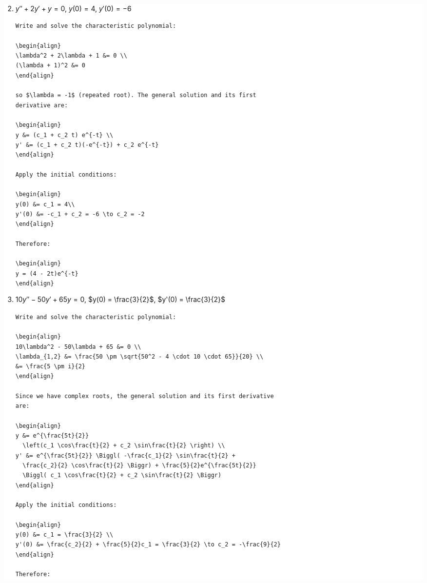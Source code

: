    ```{solution}
   ```

2. $y'' + 2y' + y = 0$, $y(0) = 4$, $y'(0) = -6$

   ```{solution}
   Write and solve the characteristic polynomial:

   \begin{align}
   \lambda^2 + 2\lambda + 1 &= 0 \\
   (\lambda + 1)^2 &= 0
   \end{align}

   so $\lambda = -1$ (repeated root). The general solution and its first
   derivative are:

   \begin{align}
   y &= (c_1 + c_2 t) e^{-t} \\
   y' &= (c_1 + c_2 t)(-e^{-t}) + c_2 e^{-t}
   \end{align}

   Apply the initial conditions:

   \begin{align}
   y(0) &= c_1 = 4\\
   y'(0) &= -c_1 + c_2 = -6 \to c_2 = -2
   \end{align}

   Therefore:

   \begin{align}
   y = (4 - 2t)e^{-t}
   \end{align}
   ```

3. $10y'' - 50y' + 65y = 0$, $y(0) = \frac{3}{2}$, $y'(0) = \frac{3}{2}$

   ```{solution}
   Write and solve the characteristic polynomial:

   \begin{align}
   10\lambda^2 - 50\lambda + 65 &= 0 \\
   \lambda_{1,2} &= \frac{50 \pm \sqrt{50^2 - 4 \cdot 10 \cdot 65}}{20} \\
   &= \frac{5 \pm i}{2}
   \end{align}

   Since we have complex roots, the general solution and its first derivative
   are:

   \begin{align}
   y &= e^{\frac{5t}{2}}
     \left(c_1 \cos\frac{t}{2} + c_2 \sin\frac{t}{2} \right) \\
   y' &= e^{\frac{5t}{2}} \Biggl( -\frac{c_1}{2} \sin\frac{t}{2} +
     \frac{c_2}{2} \cos\frac{t}{2} \Biggr) + \frac{5}{2}e^{\frac{5t}{2}}
     \Biggl( c_1 \cos\frac{t}{2} + c_2 \sin\frac{t}{2} \Biggr)
   \end{align}

   Apply the initial conditions:

   \begin{align}
   y(0) &= c_1 = \frac{3}{2} \\
   y'(0) &= \frac{c_2}{2} + \frac{5}{2}c_1 = \frac{3}{2} \to c_2 = -\frac{9}{2}
   \end{align}

   Therefore:

   ```